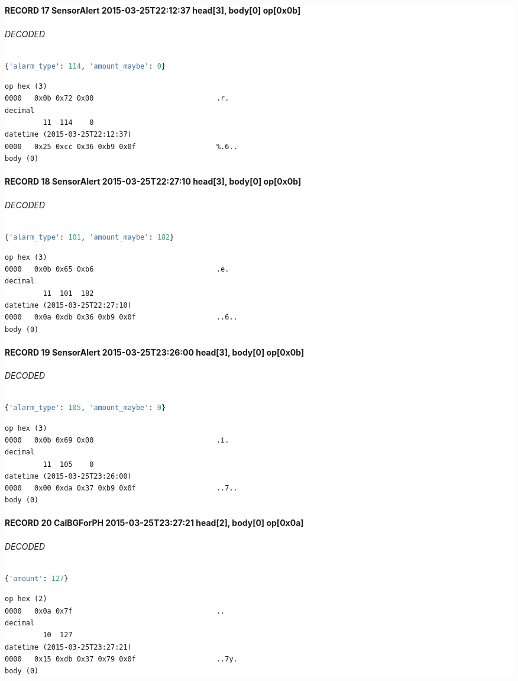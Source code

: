 #### RECORD 17 SensorAlert 2015-03-25T22:12:37 head[3], body[0] op[0x0b]
###### DECODED
```python
{'alarm_type': 114, 'amount_maybe': 0}
```
    op hex (3)
    0000   0x0b 0x72 0x00                             .r.
    decimal
             11  114    0
    datetime (2015-03-25T22:12:37)
    0000   0x25 0xcc 0x36 0xb9 0x0f                   %.6..
    body (0)

#### RECORD 18 SensorAlert 2015-03-25T22:27:10 head[3], body[0] op[0x0b]
###### DECODED
```python
{'alarm_type': 101, 'amount_maybe': 182}
```
    op hex (3)
    0000   0x0b 0x65 0xb6                             .e.
    decimal
             11  101  182
    datetime (2015-03-25T22:27:10)
    0000   0x0a 0xdb 0x36 0xb9 0x0f                   ..6..
    body (0)

#### RECORD 19 SensorAlert 2015-03-25T23:26:00 head[3], body[0] op[0x0b]
###### DECODED
```python
{'alarm_type': 105, 'amount_maybe': 0}
```
    op hex (3)
    0000   0x0b 0x69 0x00                             .i.
    decimal
             11  105    0
    datetime (2015-03-25T23:26:00)
    0000   0x00 0xda 0x37 0xb9 0x0f                   ..7..
    body (0)

#### RECORD 20 CalBGForPH 2015-03-25T23:27:21 head[2], body[0] op[0x0a]
###### DECODED
```python
{'amount': 127}
```
    op hex (2)
    0000   0x0a 0x7f                                  ..
    decimal
             10  127
    datetime (2015-03-25T23:27:21)
    0000   0x15 0xdb 0x37 0x79 0x0f                   ..7y.
    body (0)
